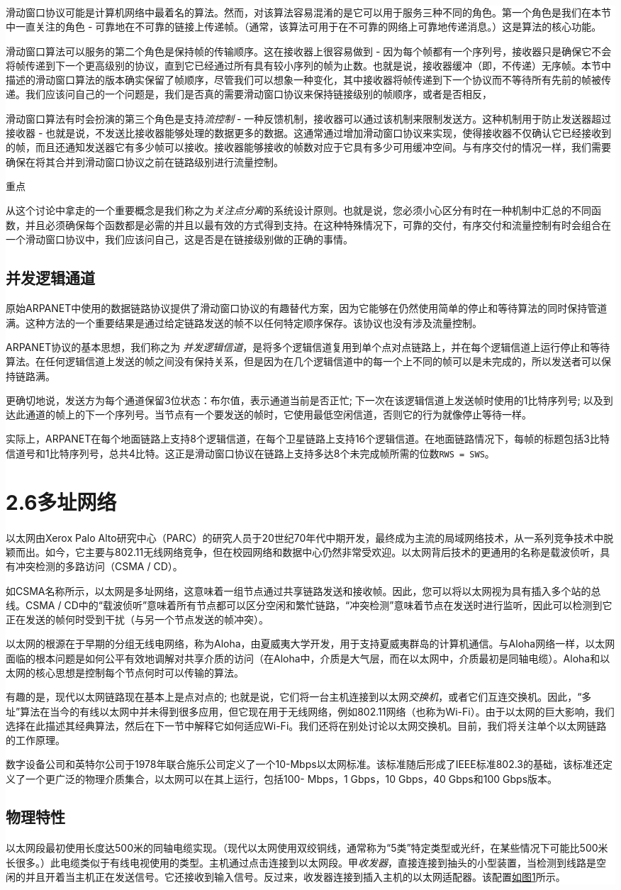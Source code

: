 滑动窗口协议可能是计算机网络中最着名的算法。然而，对该算法容易混淆的是它可以用于服务三种不同的角色。第一个角色是我们在本节中一直关注的角色 - 可靠地在不可靠的链接上传递帧。（通常，该算法可用于在不可靠的网络上可靠地传递消息。）这是算法的核心功能。

滑动窗口算法可以服务的第二个角色是保持帧的传输顺序。这在接收器上很容易做到 - 因为每个帧都有一个序列号，接收器只是确保它不会将帧传递到下一个更高级别的协议，直到它已经通过所有具有较小序列的帧为止数。也就是说，接收器缓冲（即，不传递）无序帧。本节中描述的滑动窗口算法的版本确实保留了帧顺序，尽管我们可以想象一种变化，其中接收器将帧传递到下一个协议而不等待所有先前的帧被传递。我们应该问自己的一个问题是，我们是否真的需要滑动窗口协议来保持链接级别的帧顺序，或者是否相反，

滑动窗口算法有时会扮演的第三个角色是支持*流控制* - 一种反馈机制，接收器可以通过该机制来限制发送方。这种机制用于防止发送器超过接收器 - 也就是说，不发送比接收器能够处理的数据更多的数据。这通常通过增加滑动窗口协议来实现，使得接收器不仅确认它已经接收到的帧，而且还通知发送器它有多少帧可以接收。接收器能够接收的帧数对应于它具有多少可用缓冲空间。与有序交付的情况一样，我们需要确保在将其合并到滑动窗口协议之前在链路级别进行流量控制。



重点



从这个讨论中拿走的一个重要概念是我们称之为*关注点分离*的系统设计原则。也就是说，您必须小心区分有时在一种机制中汇总的不同函数，并且必须确保每个函数都是必需的并且以最有效的方式得到支持。在这种特殊情况下，可靠的交付，有序交付和流量控制有时会组合在一个滑动窗口协议中，我们应该问自己，这是否是在链接级别做的正确的事情。

## 并发逻辑通道

原始ARPANET中使用的数据链路协议提供了滑动窗口协议的有趣替代方案，因为它能够在仍然使用简单的停止和等待算法的同时保持管道满。这种方法的一个重要结果是通过给定链路发送的帧不以任何特定顺序保存。该协议也没有涉及流量控制。

ARPANET协议的基本思想，我们称之为 *并发逻辑信道*，是将多个逻辑信道复用到单个点对点链路上，并在每个逻辑信道上运行停止和等待算法。在任何逻辑信道上发送的帧之间没有保持关系，但是因为在几个逻辑信道中的每一个上不同的帧可以是未完成的，所以发送者可以保持链路满。

更确切地说，发送方为每个通道保留3位状态：布尔值，表示通道当前是否正忙; 下一次在该逻辑信道上发送帧时使用的1比特序列号; 以及到达此通道的帧上的下一个序列号。当节点有一个要发送的帧时，它使用最低空闲信道，否则它的行为就像停止等待一样。

实际上，ARPANET在每个地面链路上支持8个逻辑信道，在每个卫星链路上支持16个逻辑信道。在地面链路情况下，每帧的标题包括3比特信道号和1比特序列号，总共4比特。这正是滑动窗口协议在链路上支持多达8个未完成帧所需的位数`RWS = SWS`。

# 2.6多址网络

以太网由Xerox Palo Alto研究中心（PARC）的研究人员于20世纪70年代中期开发，最终成为主流的局域网络技术，从一系列竞争技术中脱颖而出。如今，它主要与802.11无线网络竞争，但在校园网络和数据中心仍然非常受欢迎。以太网背后技术的更通用的名称是载波侦听，具有冲突检测的多路访问（CSMA / CD）。

如CSMA名称所示，以太网是多址网络，这意味着一组节点通过共享链路发送和接收帧。因此，您可以将以太网视为具有插入多个站的总线。CSMA / CD中的“载波侦听”意味着所有节点都可以区分空闲和繁忙链路，“冲突检测”意味着节点在发送时进行监听，因此可以检测到它正在发送的帧何时受到干扰（与另一个节点发送的帧冲突）。

以太网的根源在于早期的分组无线电网络，称为Aloha，由夏威夷大学开发，用于支持夏威夷群岛的计算机通信。与Aloha网络一样，以太网面临的根本问题是如何公平有效地调解对共享介质的访问（在Aloha中，介质是大气层，而在以太网中，介质最初是同轴电缆）。Aloha和以太网的核心思想是控制每个节点何时可以传输的算法。

有趣的是，现代以太网链路现在基本上是点对点的; 也就是说，它们将一台主机连接到以太网*交换机*，或者它们互连交换机。因此，“多址”算法在当今的有线以太网中并未得到很多应用，但它现在用于无线网络，例如802.11网络（也称为Wi-Fi）。由于以太网的巨大影响，我们选择在此描述其经典算法，然后在下一节中解释它如何适应Wi-Fi。我们还将在别处讨论以太网交换机。目前，我们将关注单个以太网链路的工作原理。

数字设备公司和英特尔公司于1978年联合施乐公司定义了一个10-Mbps以太网标准。该标准随后形成了IEEE标准802.3的基础，该标准还定义了一个更广泛的物理介质集合，以太网可以在其上运行，包括100- Mbps，1 Gbps，10 Gbps，40 Gbps和100 Gbps版本。

## 物理特性

以太网段最初使用长度达500米的同轴电缆实现。（现代以太网使用双绞铜线，通常称为“5类”特定类型或光纤，在某些情况下可能比500米长很多。）此电缆类似于有线电视使用的类型。主机通过点击连接到以太网段。甲*收发器*，直接连接到抽头的小型装置，当检测到线路是空闲的并且开着当主机正在发送信号。它还接收到输入信号。反过来，收发器连接到插入主机的以太网适配器。该配置[如图1](https://book.systemsapproach.org/direct/ethernet.html#tap)所示。
